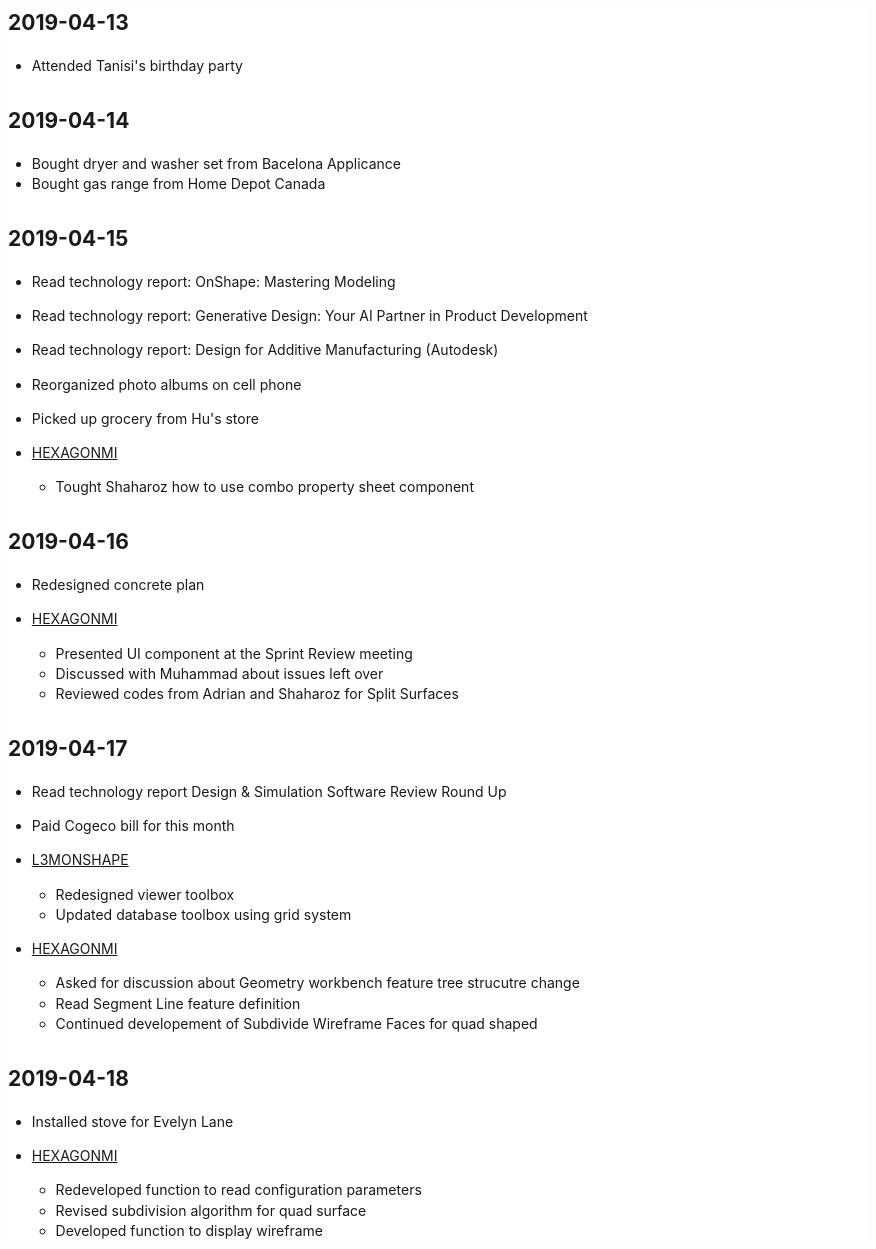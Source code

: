 ## 2019-04-13

- Attended Tanisi's birthday party

## 2019-04-14

- Bought dryer and washer set from Bacelona Applicance
- Bought gas range from Home Depot Canada

## 2019-04-15

- Read technology report: OnShape: Mastering Modeling
- Read technology report: Generative Design: Your AI Partner in Product Development
- Read technology report: Design for Additive Manufacturing (Autodesk)
- Reorganized photo albums on cell phone
- Picked up grocery from Hu's store

- [HEXAGONMI](#hexagonmi)
  - Tought Shaharoz how to use combo property sheet component

## 2019-04-16

- Redesigned concrete plan

- [HEXAGONMI](#hexagonmi)
  - Presented UI component at the Sprint Review meeting
  - Discussed with Muhammad about issues left over
  - Reviewed codes from Adrian and Shaharoz for Split Surfaces

## 2019-04-17

- Read technology report Design & Simulation Software Review Round Up
- Paid Cogeco bill for this month

- [L3MONSHAPE](#l3monshape)

  - Redesigned viewer toolbox
  - Updated database toolbox using grid system

- [HEXAGONMI](#hexagonmi)
  - Asked for discussion about Geometry workbench feature tree strucutre change
  - Read Segment Line feature definition
  - Continued developement of Subdivide Wireframe Faces for quad shaped

## 2019-04-18

- Installed stove for Evelyn Lane

- [HEXAGONMI](#hexagonmi)
  - Redeveloped function to read configuration parameters
  - Revised subdivision algorithm for quad surface
  - Developed function to display wireframe
